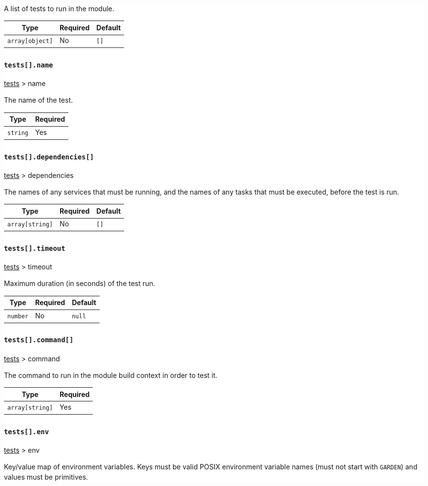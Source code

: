 A list of tests to run in the module.

| Type            | Required | Default |
| --------------- | -------- | ------- |
| `array[object]` | No       | `[]`    |

### `tests[].name`

[tests](#tests) > name

The name of the test.

| Type     | Required |
| -------- | -------- |
| `string` | Yes      |

### `tests[].dependencies[]`

[tests](#tests) > dependencies

The names of any services that must be running, and the names of any tasks that must be executed, before the test is run.

| Type            | Required | Default |
| --------------- | -------- | ------- |
| `array[string]` | No       | `[]`    |

### `tests[].timeout`

[tests](#tests) > timeout

Maximum duration (in seconds) of the test run.

| Type     | Required | Default |
| -------- | -------- | ------- |
| `number` | No       | `null`  |

### `tests[].command[]`

[tests](#tests) > command

The command to run in the module build context in order to test it.

| Type            | Required |
| --------------- | -------- |
| `array[string]` | Yes      |

### `tests[].env`

[tests](#tests) > env

Key/value map of environment variables. Keys must be valid POSIX environment variable names (must not start with `GARDEN`) and values must be primitives.
